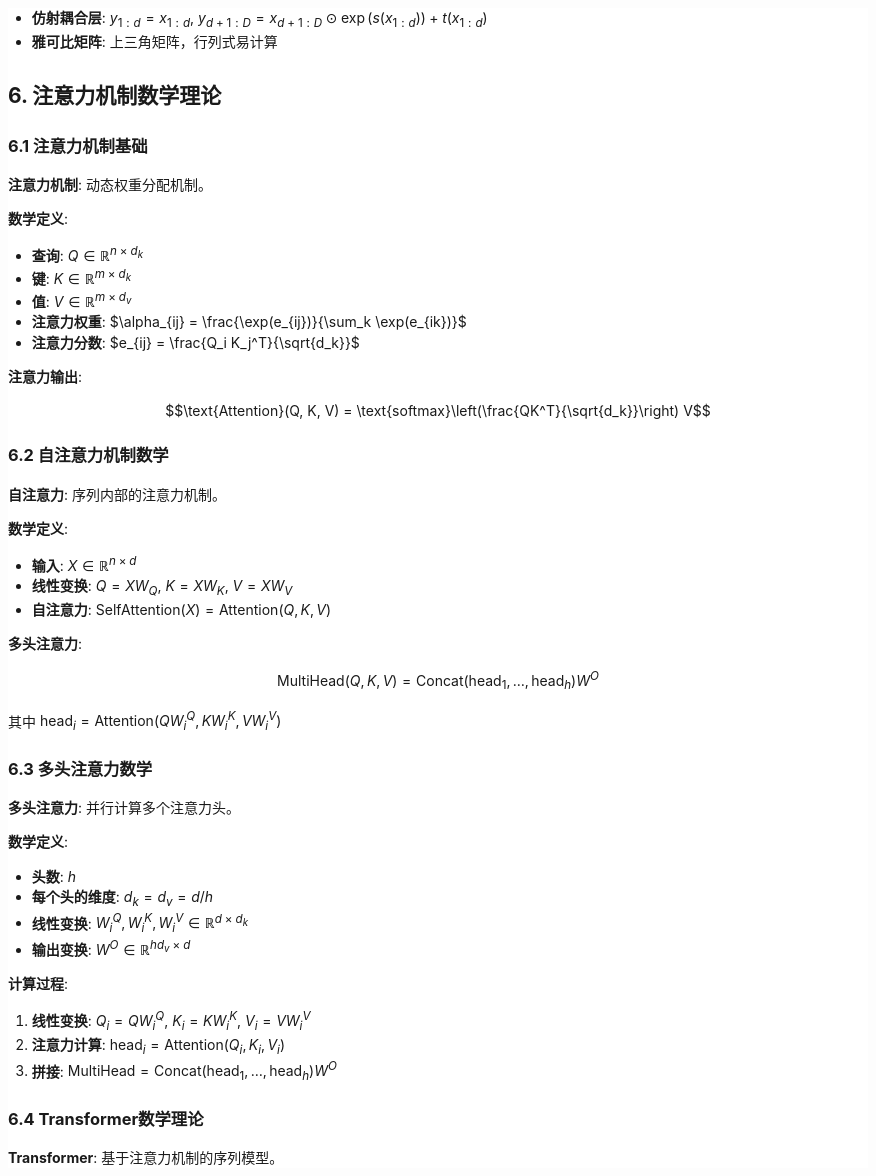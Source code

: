 - **仿射耦合层**: $y_{1:d} = x_{1:d}$, $y_{d+1:D} = x_{d+1:D} \odot \exp(s(x_{1:d})) + t(x_{1:d})$
- **雅可比矩阵**: 上三角矩阵，行列式易计算

## 6. 注意力机制数学理论

### 6.1 注意力机制基础

**注意力机制**: 动态权重分配机制。

**数学定义**:

- **查询**: $Q \in \mathbb{R}^{n \times d_k}$
- **键**: $K \in \mathbb{R}^{m \times d_k}$
- **值**: $V \in \mathbb{R}^{m \times d_v}$
- **注意力权重**: $\alpha_{ij} = \frac{\exp(e_{ij})}{\sum_k \exp(e_{ik})}$
- **注意力分数**: $e_{ij} = \frac{Q_i K_j^T}{\sqrt{d_k}}$

**注意力输出**:

$$\text{Attention}(Q, K, V) = \text{softmax}\left(\frac{QK^T}{\sqrt{d_k}}\right) V$$

### 6.2 自注意力机制数学

**自注意力**: 序列内部的注意力机制。

**数学定义**:

- **输入**: $X \in \mathbb{R}^{n \times d}$
- **线性变换**: $Q = XW_Q$, $K = XW_K$, $V = XW_V$
- **自注意力**: $\text{SelfAttention}(X) = \text{Attention}(Q, K, V)$

**多头注意力**:

$$\text{MultiHead}(Q, K, V) = \text{Concat}(\text{head}_1, \ldots, \text{head}_h) W^O$$

其中 $\text{head}_i = \text{Attention}(QW_i^Q, KW_i^K, VW_i^V)$

### 6.3 多头注意力数学

**多头注意力**: 并行计算多个注意力头。

**数学定义**:

- **头数**: $h$
- **每个头的维度**: $d_k = d_v = d/h$
- **线性变换**: $W_i^Q, W_i^K, W_i^V \in \mathbb{R}^{d \times d_k}$
- **输出变换**: $W^O \in \mathbb{R}^{hd_v \times d}$

**计算过程**:

1. **线性变换**: $Q_i = QW_i^Q$, $K_i = KW_i^K$, $V_i = VW_i^V$
2. **注意力计算**: $\text{head}_i = \text{Attention}(Q_i, K_i, V_i)$
3. **拼接**: $\text{MultiHead} = \text{Concat}(\text{head}_1, \ldots, \text{head}_h) W^O$

### 6.4 Transformer数学理论

**Transformer**: 基于注意力机制的序列模型。
